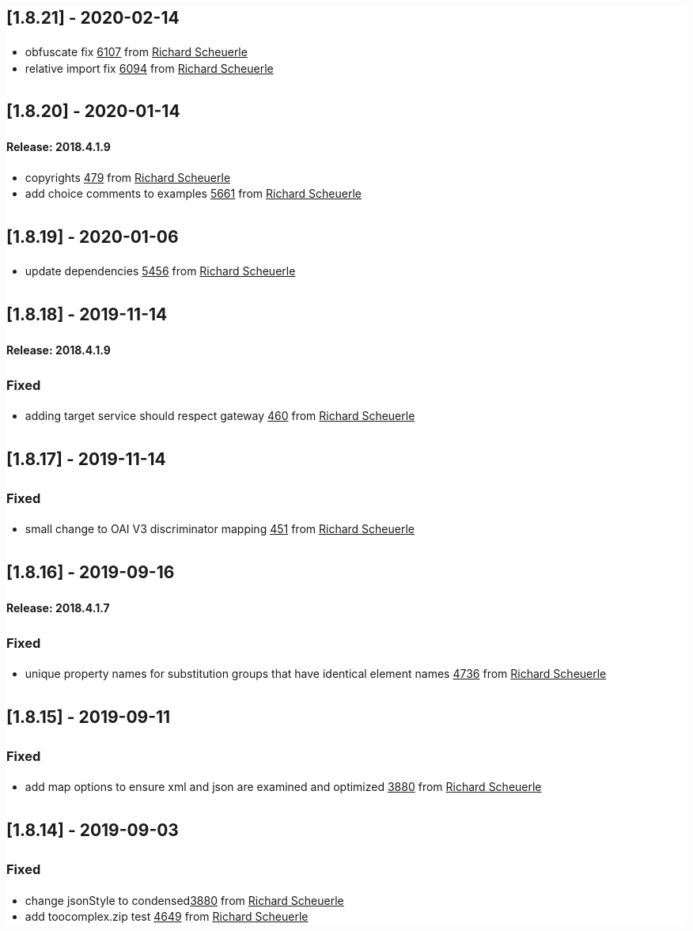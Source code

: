 ## [1.8.21] - 2020-02-14
  * obfuscate fix [6107](https://github.ibm.com/apimesh/scrum-datapower/issues/6107) from [Richard Scheuerle](https://github.ibm.com/scheu)
  * relative import fix [6094](https://github.ibm.com/apimesh/scrum-datapower/issues/6094) from [Richard Scheuerle](https://github.ibm.com/scheu)

## [1.8.20] - 2020-01-14
#### Release: 2018.4.1.9
  * copyrights [479](https://github.ibm.com/velox/apiconnect-wsdl/issues/479) from [Richard Scheuerle](https://github.ibm.com/scheu)
  * add choice comments to examples [5661](https://github.ibm.com/apimesh/scrum-datapower/issues/5661) from [Richard Scheuerle](https://github.ibm.com/scheu)
    
## [1.8.19] - 2020-01-06
  * update dependencies [5456](https://github.ibm.com/apimesh/scrum-datapower/issues/5456) from [Richard Scheuerle](https://github.ibm.com/scheu)
      
## [1.8.18] - 2019-11-14
#### Release: 2018.4.1.9
### Fixed
  * adding target service should respect gateway [460](https://github.ibm.com/velox/apiconnect-wsdl/issues/460) from [Richard Scheuerle](https://github.ibm.com/scheu)
    
## [1.8.17] - 2019-11-14
### Fixed
  * small change to OAI V3 discriminator mapping [451](https://github.ibm.com/velox/apiconnect-wsdl/issues/451) from [Richard Scheuerle](https://github.ibm.com/scheu)

## [1.8.16] - 2019-09-16
#### Release: 2018.4.1.7
### Fixed
  * unique property names for substitution groups that have identical element names [4736](https://github.ibm.com/apimesh/scrum-datapower/issues/4736) from [Richard Scheuerle](https://github.ibm.com/scheu)

## [1.8.15] - 2019-09-11
### Fixed
  * add map options to ensure xml and json are examined and optimized [3880](https://github.ibm.com/apimesh/scrum-datapower/issues/3880) from [Richard Scheuerle](https://github.ibm.com/scheu)

## [1.8.14] - 2019-09-03
### Fixed
  * change jsonStyle to condensed[3880](https://github.ibm.com/apimesh/scrum-datapower/issues/3880) from [Richard Scheuerle](https://github.ibm.com/scheu)
  * add toocomplex.zip test [4649](https://github.ibm.com/apimesh/scrum-datapower/issues/4649) from [Richard Scheuerle](https://github.ibm.com/scheu)


 [Unreleased]: https://github.ibm.com/velox/apiconnect-wsdl/compare/v1.6.28...master
 [1.6.28]: https://github.ibm.com/velox/apiconnect-wsdl/compare/v1.6.27...v1.6.28
 [1.6.27]: https://github.ibm.com/velox/apiconnect-wsdl/compare/v1.6.26...v1.6.27
 [1.6.26]: https://github.ibm.com/velox/apiconnect-wsdl/compare/v1.6.25...v1.6.26
 [1.6.26]: https://github.ibm.com/velox/apiconnect-wsdl/compare/v1.6.25...v1.6.26
 [1.6.25]: https://github.ibm.com/velox/apiconnect-wsdl/compare/v1.6.24...v1.6.25
 [1.6.24]: https://github.ibm.com/velox/apiconnect-wsdl/compare/v1.6.23...v1.6.24
 [1.6.23]: https://github.ibm.com/velox/apiconnect-wsdl/compare/v1.6.22...v1.6.23
 [1.6.22]: https://github.ibm.com/velox/apiconnect-wsdl/compare/v1.6.21...v1.6.22
 [1.6.21]: https://github.ibm.com/velox/apiconnect-wsdl/compare/v1.6.20...v1.6.21
 [1.6.20]: https://github.ibm.com/velox/apiconnect-wsdl/compare/v1.6.19...v1.6.20
 [1.6.19]: https://github.ibm.com/velox/apiconnect-wsdl/compare/v1.6.18...v1.6.19
 [1.6.18]: https://github.ibm.com/velox/apiconnect-wsdl/compare/v1.6.17...v1.6.18
 [1.6.17]: https://github.ibm.com/velox/apiconnect-wsdl/compare/v1.6.16...v1.6.17
 [1.6.16]: https://github.ibm.com/velox/apiconnect-wsdl/compare/v1.6.15...v1.6.16
 [1.6.15]: https://github.ibm.com/velox/apiconnect-wsdl/compare/v1.6.14...v1.6.15
 [1.6.14]: https://github.ibm.com/velox/apiconnect-wsdl/compare/v1.6.13...v1.6.14
 [1.6.13]: https://github.ibm.com/velox/apiconnect-wsdl/compare/v1.6.12...v1.6.13
 [1.6.12]: https://github.ibm.com/velox/apiconnect-wsdl/compare/v1.6.11...v1.6.12
 [1.6.11]: https://github.ibm.com/velox/apiconnect-wsdl/compare/v1.6.10...v1.6.11
 [1.6.10]: https://github.ibm.com/velox/apiconnect-wsdl/compare/v1.6.9...v1.6.10
 [1.6.9]: https://github.ibm.com/velox/apiconnect-wsdl/compare/v1.6.8...v1.6.9
 [1.6.8]: https://github.ibm.com/velox/apiconnect-wsdl/compare/v1.6.7...v1.6.8
 [1.6.7]: https://github.ibm.com/velox/apiconnect-wsdl/compare/v1.6.6...v1.6.7
 [1.6.6]: https://github.ibm.com/velox/apiconnect-wsdl/compare/v1.6.5...v1.6.6
 [1.6.5]: https://github.ibm.com/velox/apiconnect-wsdl/compare/v1.6.4...v1.6.5
 [1.6.4]: https://github.ibm.com/velox/apiconnect-wsdl/compare/v1.6.3...v1.6.4
 [1.6.3]: https://github.ibm.com/velox/apiconnect-wsdl/compare/v1.6.2...v1.6.3
 [1.6.2]: https://github.ibm.com/velox/apiconnect-wsdl/compare/v1.6.1...v1.6.2
 [1.6.1]: https://github.ibm.com/velox/apiconnect-wsdl/compare/v1.5.113...v1.6.1
 [1.5.113]: https://github.ibm.com/velox/apiconnect-wsdl/compare/v1.5.112...v1.5.113
 [1.5.112]: https://github.ibm.com/velox/apiconnect-wsdl/compare/v1.5.111...v1.5.112
 [1.5.111]: https://github.ibm.com/velox/apiconnect-wsdl/compare/v1.5.110...v1.5.111
 [1.5.110]: https://github.ibm.com/velox/apiconnect-wsdl/compare/v1.5.109...v1.5.110
 [1.5.109]: https://github.ibm.com/velox/apiconnect-wsdl/compare/v1.5.108...v1.5.109
 [1.5.108]: https://github.ibm.com/velox/apiconnect-wsdl/compare/v1.5.107...v1.5.108
 [1.5.107]: https://github.ibm.com/velox/apiconnect-wsdl/compare/v1.5.106...v1.5.107
 [1.5.106]: https://github.ibm.com/velox/apiconnect-wsdl/compare/v1.5.105...v1.5.106
 [1.5.105]: https://github.ibm.com/velox/apiconnect-wsdl/compare/v1.5.104...v1.5.105
 [1.5.104]: https://github.ibm.com/velox/apiconnect-wsdl/compare/v1.5.103...v1.5.104
 [1.5.103]: https://github.ibm.com/velox/apiconnect-wsdl/compare/v1.5.102...v1.5.103
 [1.5.102]: https://github.ibm.com/velox/apiconnect-wsdl/compare/v1.5.101...v1.5.102
 [1.5.101]: https://github.ibm.com/velox/apiconnect-wsdl/compare/v1.5.100...v1.5.101
 [1.5.100]: https://github.ibm.com/velox/apiconnect-wsdl/compare/v1.5.99...v1.5.100
 [1.5.99]: https://github.ibm.com/velox/apiconnect-wsdl/compare/v1.5.98...v1.5.99
 [1.5.98]: https://github.ibm.com/velox/apiconnect-wsdl/compare/v1.5.97...v1.5.98
 [1.5.97]: https://github.ibm.com/velox/apiconnect-wsdl/compare/v1.5.96...v1.5.97
 [1.5.96]: https://github.ibm.com/velox/apiconnect-wsdl/compare/v1.5.95...v1.5.96
 [1.5.95]: https://github.ibm.com/velox/apiconnect-wsdl/compare/v1.5.94...v1.5.95
 [1.5.94]: https://github.ibm.com/velox/apiconnect-wsdl/compare/v1.5.93...v1.5.94
 [1.5.93]: https://github.ibm.com/velox/apiconnect-wsdl/compare/v1.5.92...v1.5.93
 [1.5.92]: https://github.ibm.com/velox/apiconnect-wsdl/compare/v1.5.91...v1.5.92
 [1.5.91]: https://github.ibm.com/velox/apiconnect-wsdl/compare/v1.5.90...v1.5.91
 [1.5.90]: https://github.ibm.com/velox/apiconnect-wsdl/compare/v1.5.89...v1.5.90
 [1.5.89]: https://github.ibm.com/velox/apiconnect-wsdl/compare/v1.5.88...v1.5.89
 [1.5.88]: https://github.ibm.com/velox/apiconnect-wsdl/compare/v1.5.87...v1.5.88
 [1.5.87]: https://github.ibm.com/velox/apiconnect-wsdl/compare/v1.5.86...v1.5.87
 [1.5.86]: https://github.ibm.com/velox/apiconnect-wsdl/compare/v1.5.85...v1.5.86
 [1.5.85]: https://github.ibm.com/velox/apiconnect-wsdl/compare/v1.5.84...v1.5.85
 [1.5.84]: https://github.ibm.com/velox/apiconnect-wsdl/compare/v1.5.83...v1.5.84
 [1.5.83]: https://github.ibm.com/velox/apiconnect-wsdl/compare/v1.5.82...v1.5.83
 [1.5.82]: https://github.ibm.com/velox/apiconnect-wsdl/compare/v1.5.81...v1.5.82
 [1.5.81]: https://github.ibm.com/velox/apiconnect-wsdl/compare/v1.5.80...v1.5.81
 [1.5.80]: https://github.ibm.com/velox/apiconnect-wsdl/compare/v1.5.79...v1.5.80
 [1.5.79]: https://github.ibm.com/velox/apiconnect-wsdl/compare/v1.5.78...v1.5.79
 [1.5.78]: https://github.ibm.com/velox/apiconnect-wsdl/compare/v1.5.77...v1.5.78
 [1.5.77]: https://github.ibm.com/velox/apiconnect-wsdl/compare/v1.5.76...v1.5.77
 [1.5.76]: https://github.ibm.com/velox/apiconnect-wsdl/compare/v1.5.75...v1.5.76
 [1.5.75]: https://github.ibm.com/velox/apiconnect-wsdl/compare/v1.5.74...v1.5.75
 [1.5.74]: https://github.ibm.com/velox/apiconnect-wsdl/compare/v1.5.73...v1.5.74
 [1.5.73]: https://github.ibm.com/velox/apiconnect-wsdl/compare/v1.5.72...v1.5.73
 [1.5.72]: https://github.ibm.com/velox/apiconnect-wsdl/compare/v1.5.71...v1.5.72
 [1.5.71]: https://github.ibm.com/velox/apiconnect-wsdl/compare/v1.5.70...v1.5.71
 [1.5.70]: https://github.ibm.com/velox/apiconnect-wsdl/compare/v1.5.69...v1.5.70
 [1.5.69]: https://github.ibm.com/velox/apiconnect-wsdl/compare/v1.5.68...v1.5.69
 [1.5.68]: https://github.ibm.com/velox/apiconnect-wsdl/compare/v1.5.67...v1.5.68
 [1.5.67]: https://github.ibm.com/velox/apiconnect-wsdl/compare/v1.5.66...v1.5.67
 [1.5.66]: https://github.ibm.com/velox/apiconnect-wsdl/compare/v1.5.65...v1.5.66
 [1.5.65]: https://github.ibm.com/velox/apiconnect-wsdl/compare/v1.5.64...v1.5.65
 [1.5.64]: https://github.ibm.com/velox/apiconnect-wsdl/compare/v1.5.63...v1.5.64
 [1.5.63]: https://github.ibm.com/velox/apiconnect-wsdl/compare/v1.5.62...v1.5.63
 [1.5.62]: https://github.ibm.com/velox/apiconnect-wsdl/compare/v1.5.61...v1.5.62
